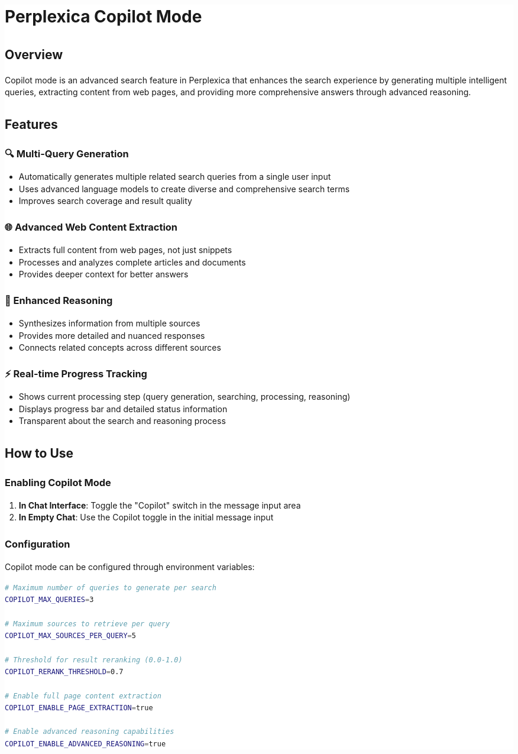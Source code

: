 # Perplexica Copilot Mode

## Overview

Copilot mode is an advanced search feature in Perplexica that enhances the search experience by generating multiple intelligent queries, extracting content from web pages, and providing more comprehensive answers through advanced reasoning.

## Features

### 🔍 Multi-Query Generation
- Automatically generates multiple related search queries from a single user input
- Uses advanced language models to create diverse and comprehensive search terms
- Improves search coverage and result quality

### 🌐 Advanced Web Content Extraction
- Extracts full content from web pages, not just snippets
- Processes and analyzes complete articles and documents
- Provides deeper context for better answers

### 🧠 Enhanced Reasoning
- Synthesizes information from multiple sources
- Provides more detailed and nuanced responses
- Connects related concepts across different sources

### ⚡ Real-time Progress Tracking
- Shows current processing step (query generation, searching, processing, reasoning)
- Displays progress bar and detailed status information
- Transparent about the search and reasoning process

## How to Use

### Enabling Copilot Mode

1. **In Chat Interface**: Toggle the "Copilot" switch in the message input area
2. **In Empty Chat**: Use the Copilot toggle in the initial message input

### Configuration

Copilot mode can be configured through environment variables:

```bash
# Maximum number of queries to generate per search
COPILOT_MAX_QUERIES=3

# Maximum sources to retrieve per query
COPILOT_MAX_SOURCES_PER_QUERY=5

# Threshold for result reranking (0.0-1.0)
COPILOT_RERANK_THRESHOLD=0.7

# Enable full page content extraction
COPILOT_ENABLE_PAGE_EXTRACTION=true

# Enable advanced reasoning capabilities
COPILOT_ENABLE_ADVANCED_REASONING=true
```
